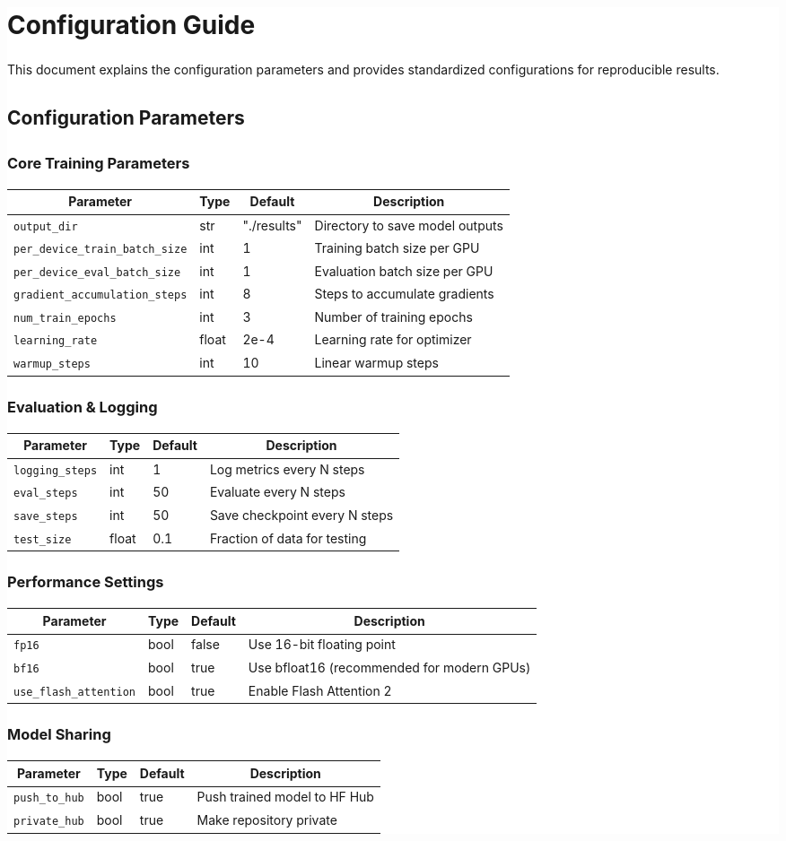 # Configuration Guide

This document explains the configuration parameters and provides standardized configurations for reproducible results.

## Configuration Parameters

### Core Training Parameters

| Parameter | Type | Default | Description |
|-----------|------|---------|-------------|
| `output_dir` | str | "./results" | Directory to save model outputs |
| `per_device_train_batch_size` | int | 1 | Training batch size per GPU |
| `per_device_eval_batch_size` | int | 1 | Evaluation batch size per GPU |
| `gradient_accumulation_steps` | int | 8 | Steps to accumulate gradients |
| `num_train_epochs` | int | 3 | Number of training epochs |
| `learning_rate` | float | 2e-4 | Learning rate for optimizer |
| `warmup_steps` | int | 10 | Linear warmup steps |

### Evaluation & Logging

| Parameter | Type | Default | Description |
|-----------|------|---------|-------------|
| `logging_steps` | int | 1 | Log metrics every N steps |
| `eval_steps` | int | 50 | Evaluate every N steps |
| `save_steps` | int | 50 | Save checkpoint every N steps |
| `test_size` | float | 0.1 | Fraction of data for testing |

### Performance Settings

| Parameter | Type | Default | Description |
|-----------|------|---------|-------------|
| `fp16` | bool | false | Use 16-bit floating point |
| `bf16` | bool | true | Use bfloat16 (recommended for modern GPUs) |
| `use_flash_attention` | bool | true | Enable Flash Attention 2 |

### Model Sharing

| Parameter | Type | Default | Description |
|-----------|------|---------|-------------|
| `push_to_hub` | bool | true | Push trained model to HF Hub |
| `private_hub` | bool | true | Make repository private |
